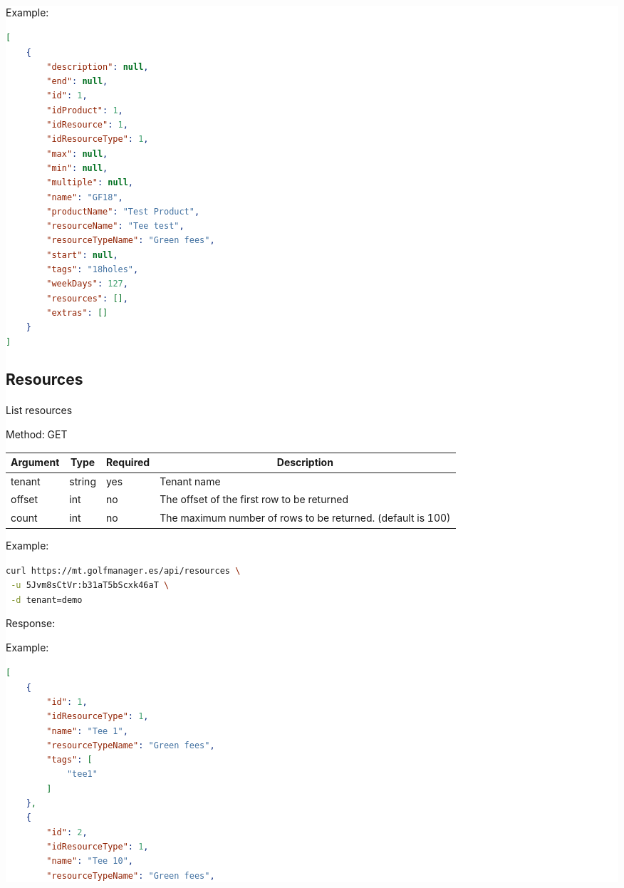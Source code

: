 Example:

```json
[
    {
        "description": null,
        "end": null,
        "id": 1,
        "idProduct": 1,
        "idResource": 1,
        "idResourceType": 1,
        "max": null,
        "min": null,
        "multiple": null,
        "name": "GF18",
        "productName": "Test Product",
        "resourceName": "Tee test",
        "resourceTypeName": "Green fees",
        "start": null,
        "tags": "18holes",
        "weekDays": 127, 
        "resources": [],
        "extras": []
    }
]
```

<h2 id="resources">Resources</h2>

List resources

Method: GET

| Argument | Type   | Required | Description                                                 |
|----------|--------|----------|-------------------------------------------------------------|
| tenant   | string | yes      | Tenant name                                                 |
| offset   | int    | no       | The offset of the first row to be returned                  |
| count    | int    | no       | The maximum number of rows to be returned. (default is 100) |

Example:

```bash
curl https://mt.golfmanager.es/api/resources \
 -u 5Jvm8sCtVr:b31aT5bScxk46aT \
 -d tenant=demo
```

Response:

Example:

```json
[
    {
        "id": 1,
        "idResourceType": 1,
        "name": "Tee 1",
        "resourceTypeName": "Green fees",
        "tags": [
            "tee1"
        ]
    },
    {
        "id": 2,
        "idResourceType": 1,
        "name": "Tee 10",
        "resourceTypeName": "Green fees",
```